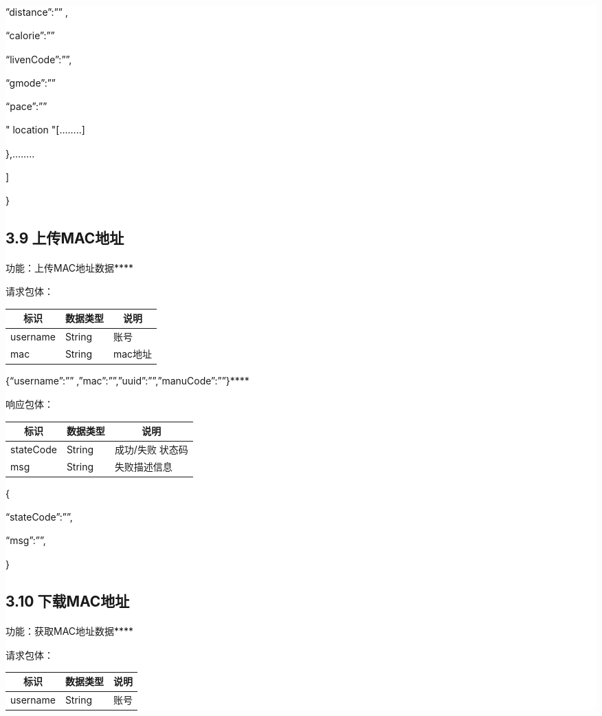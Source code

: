 ”distance”:”” ,

“calorie”:””

“livenCode”:””,

“gmode”:””

“pace”:””

" location "[……..] 

},……..

]

}

## 3.9 上传MAC地址

功能：上传MAC地址数据****

请求包体：

| **标识**   | **数据类型** | **说明** |
| -------- | -------- | ------ |
| username | String   | 账号     |
| mac      | String   | mac地址  |

{“username”:”” ,”mac”:””,”uuid”:””,”manuCode”:””}****

响应包体：

| **标识**    | **数据类型** | **说明**    |
| --------- | -------- | --------- |
| stateCode | String   | 成功/失败 状态码 |
| msg       | String   | 失败描述信息    |

{

“stateCode”:””,

“msg”:””,

}

## 3.10 下载MAC地址

功能：获取MAC地址数据****

请求包体：

| **标识**   | **数据类型** | **说明** |
| -------- | -------- | ------ |
| username | String   | 账号     |
